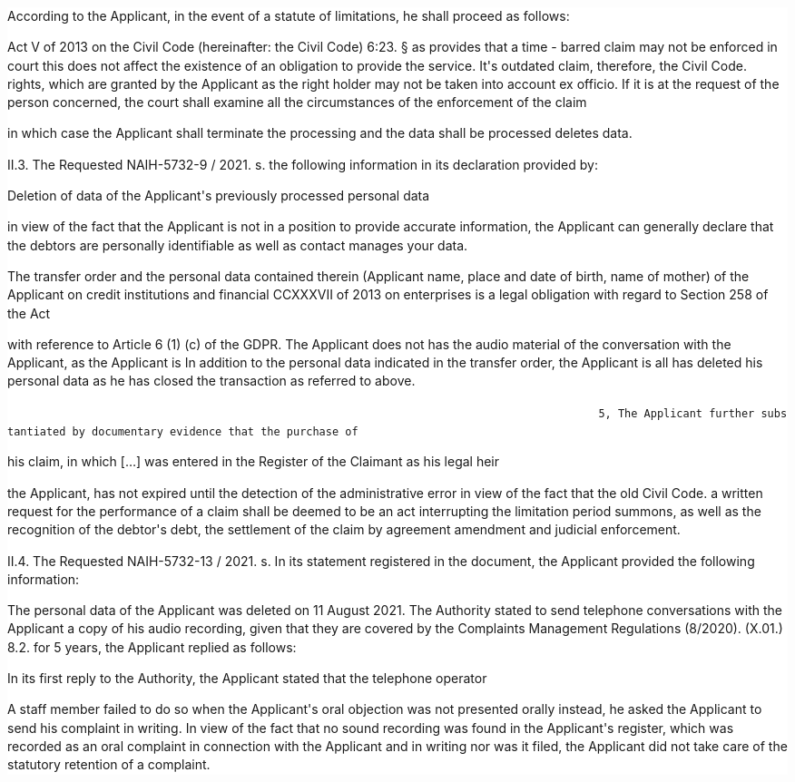 According to the Applicant, in the event of a statute of limitations, he shall proceed as follows:

Act V of 2013 on the Civil Code (hereinafter: the Civil Code) 6:23. § as
provides that a time - barred claim may not be enforced in court
this does not affect the existence of an obligation to provide the service. It's outdated
claim, therefore, the Civil Code. rights, which are granted by the Applicant as the right holder
may not be taken into account ex officio. If it is
at the request of the person concerned, the court shall examine all the circumstances of the enforcement of the claim

in which case the Applicant shall terminate the processing and the data shall be processed
deletes data.

II.3. The Requested NAIH-5732-9 / 2021. s. the following information in its declaration
provided by:

Deletion of data of the Applicant's previously processed personal data

in view of the fact that the Applicant is not in a position to provide accurate information, the Applicant
can generally declare that the debtors are personally identifiable as well as contact
manages your data.

The transfer order and the personal data contained therein (Applicant
name, place and date of birth, name of mother) of the Applicant on credit institutions and financial
CCXXXVII of 2013 on enterprises is a legal obligation with regard to Section 258 of the Act

with reference to Article 6 (1) (c) of the GDPR. The Applicant does not
has the audio material of the conversation with the Applicant, as the Applicant is
In addition to the personal data indicated in the transfer order, the Applicant is all
has deleted his personal data as he has closed the transaction as referred to above.

                                                                                               5, The Applicant further substantiated by documentary evidence that the purchase of
his claim, in which \[…\] was entered in the Register of the Claimant as his legal heir

the Applicant, has not expired until the detection of the administrative error in view of the fact that the old Civil Code.
a written request for the performance of a claim shall be deemed to be an act interrupting the limitation period
summons, as well as the recognition of the debtor's debt, the settlement of the claim by agreement
amendment and judicial enforcement.

II.4. The Requested NAIH-5732-13 / 2021. s. In its statement registered in the document, the Applicant
provided the following information:

The personal data of the Applicant was deleted on 11 August 2021. The Authority stated
to send telephone conversations with the Applicant
a copy of his audio recording, given that they are covered by the Complaints Management Regulations (8/2020).
(X.01.) 8.2. for 5 years, the Applicant replied as follows:

In its first reply to the Authority, the Applicant stated that the telephone operator

A staff member failed to do so when the Applicant's oral objection was not presented orally
instead, he asked the Applicant to send his complaint in writing.
In view of the fact that no sound recording was found in the Applicant's register,
which was recorded as an oral complaint in connection with the Applicant and in writing
nor was it filed, the Applicant did not take care of the statutory
retention of a complaint.
